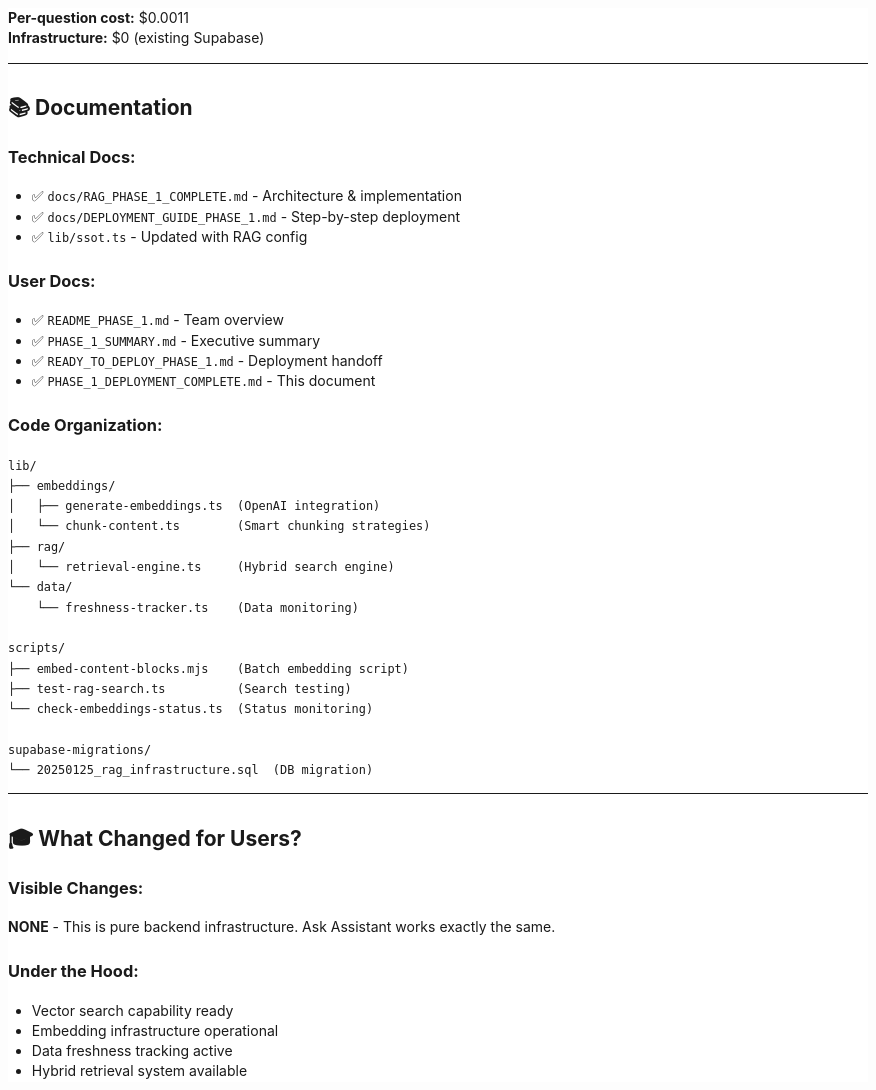**Per-question cost:** $0.0011  
**Infrastructure:** $0 (existing Supabase)

---

## 📚 Documentation

### Technical Docs:
- ✅ `docs/RAG_PHASE_1_COMPLETE.md` - Architecture & implementation
- ✅ `docs/DEPLOYMENT_GUIDE_PHASE_1.md` - Step-by-step deployment
- ✅ `lib/ssot.ts` - Updated with RAG config

### User Docs:
- ✅ `README_PHASE_1.md` - Team overview
- ✅ `PHASE_1_SUMMARY.md` - Executive summary
- ✅ `READY_TO_DEPLOY_PHASE_1.md` - Deployment handoff
- ✅ `PHASE_1_DEPLOYMENT_COMPLETE.md` - This document

### Code Organization:
```
lib/
├── embeddings/
│   ├── generate-embeddings.ts  (OpenAI integration)
│   └── chunk-content.ts        (Smart chunking strategies)
├── rag/
│   └── retrieval-engine.ts     (Hybrid search engine)
└── data/
    └── freshness-tracker.ts    (Data monitoring)

scripts/
├── embed-content-blocks.mjs    (Batch embedding script)
├── test-rag-search.ts          (Search testing)
└── check-embeddings-status.ts  (Status monitoring)

supabase-migrations/
└── 20250125_rag_infrastructure.sql  (DB migration)
```

---

## 🎓 What Changed for Users?

### Visible Changes:
**NONE** - This is pure backend infrastructure. Ask Assistant works exactly the same.

### Under the Hood:
- Vector search capability ready
- Embedding infrastructure operational
- Data freshness tracking active
- Hybrid retrieval system available
